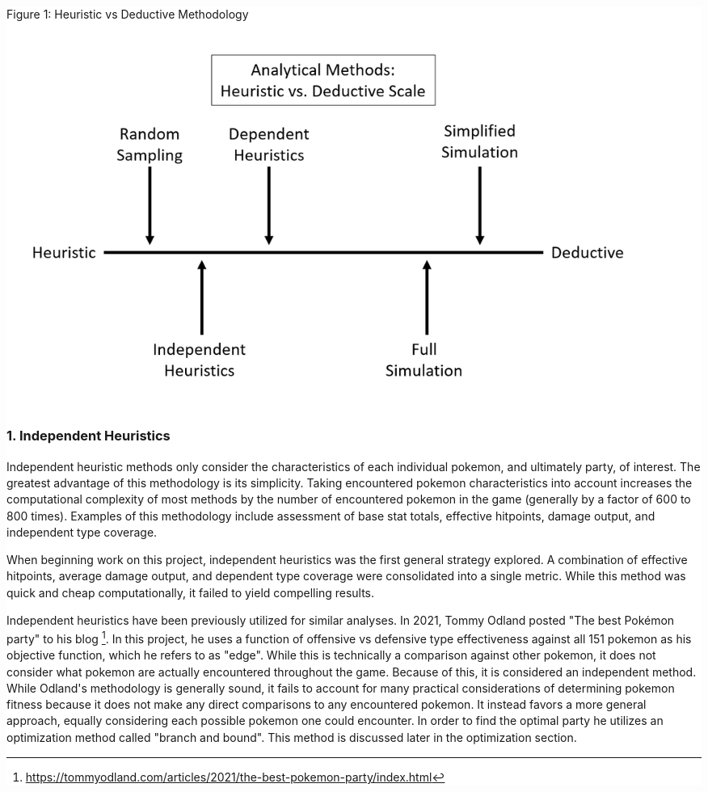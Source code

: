 Figure 1: Heuristic vs Deductive Methodology

<img src="figures/figure_1.png" alt="Heuristic vs Deductive Methodology" width="800"/>

### 1. Independent Heuristics

Independent heuristic methods only consider the characteristics of each individual pokemon, and ultimately party, of interest. The greatest advantage of this methodology is its simplicity. Taking encountered pokemon characteristics into account increases the computational complexity of most methods by the number of encountered pokemon in the game (generally by a factor of 600 to 800 times). Examples of this methodology include assessment of base stat totals, effective hitpoints, damage output, and independent type coverage.

When beginning work on this project, independent heuristics was the first general strategy explored. A combination of effective hitpoints, average damage output, and dependent type coverage were consolidated into a single metric. While this method was quick and cheap computationally, it failed to yield compelling results.

Independent heuristics have been previously utilized for similar analyses. In 2021, Tommy Odland posted "The best Pokémon party" to his blog [^5]. In this project, he uses a function of offensive vs defensive type effectiveness against all 151 pokemon as his objective function, which he refers to as "edge". While this is technically a comparison against other pokemon, it does not consider what pokemon are actually encountered throughout the game. Because of this, it is considered an independent method. While Odland's methodology is generally sound, it fails to account for many practical considerations of determining pokemon fitness because it does not make any direct comparisons to any encountered pokemon. It instead favors a more general approach, equally considering each possible pokemon one could encounter. In order to find the optimal party he utilizes an optimization method called "branch and bound". This method is discussed later in the optimization section.


[^1]: https://groups.google.com/g/alt.games.nintendo.pokemon/c/QodR2hhv4t4/m/AtyisHGVVdsJ?pli=1
[^2]: https://www.smogon.com/forums/threads/vgc-2025-regulation-j-metagame-discussion.3769052/
[^3]: https://www.merriam-webster.com/dictionary/heuristic
[^4]: https://www.merriam-webster.com/dictionary/deduction
[^5]: https://tommyodland.com/articles/2021/the-best-pokemon-party/index.html